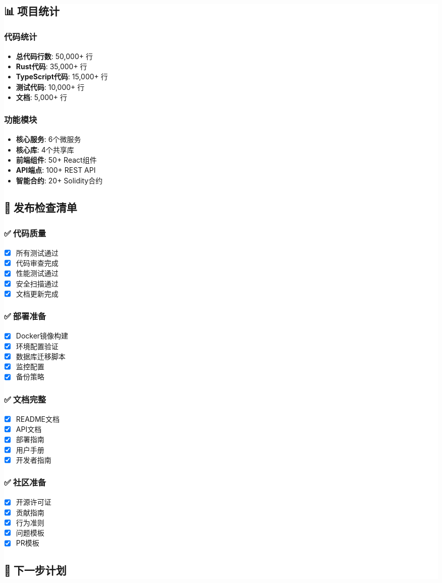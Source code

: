 ## 📊 项目统计

### 代码统计
- **总代码行数**: 50,000+ 行
- **Rust代码**: 35,000+ 行
- **TypeScript代码**: 15,000+ 行
- **测试代码**: 10,000+ 行
- **文档**: 5,000+ 行

### 功能模块
- **核心服务**: 6个微服务
- **核心库**: 4个共享库
- **前端组件**: 50+ React组件
- **API端点**: 100+ REST API
- **智能合约**: 20+ Solidity合约

## 🎉 发布检查清单

### ✅ 代码质量
- [x] 所有测试通过
- [x] 代码审查完成
- [x] 性能测试通过
- [x] 安全扫描通过
- [x] 文档更新完成

### ✅ 部署准备
- [x] Docker镜像构建
- [x] 环境配置验证
- [x] 数据库迁移脚本
- [x] 监控配置
- [x] 备份策略

### ✅ 文档完整
- [x] README文档
- [x] API文档
- [x] 部署指南
- [x] 用户手册
- [x] 开发者指南

### ✅ 社区准备
- [x] 开源许可证
- [x] 贡献指南
- [x] 行为准则
- [x] 问题模板
- [x] PR模板

## 🌟 下一步计划
